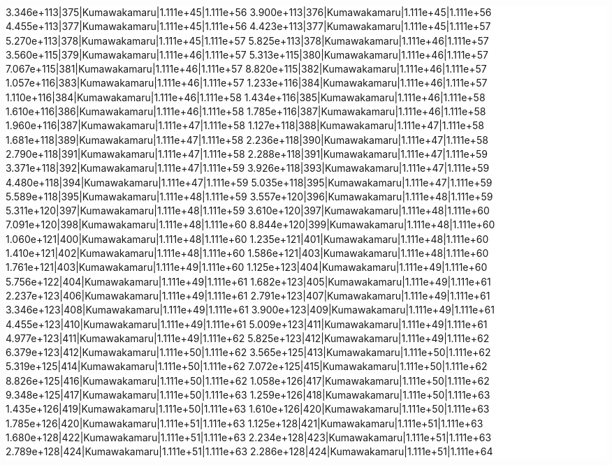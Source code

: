 3.346e+113|375|Kumawakamaru|1.111e+45|1.111e+56
3.900e+113|376|Kumawakamaru|1.111e+45|1.111e+56
4.455e+113|377|Kumawakamaru|1.111e+45|1.111e+56
4.423e+113|377|Kumawakamaru|1.111e+45|1.111e+57
5.270e+113|378|Kumawakamaru|1.111e+45|1.111e+57
5.825e+113|378|Kumawakamaru|1.111e+46|1.111e+57
3.560e+115|379|Kumawakamaru|1.111e+46|1.111e+57
5.313e+115|380|Kumawakamaru|1.111e+46|1.111e+57
7.067e+115|381|Kumawakamaru|1.111e+46|1.111e+57
8.820e+115|382|Kumawakamaru|1.111e+46|1.111e+57
1.057e+116|383|Kumawakamaru|1.111e+46|1.111e+57
1.233e+116|384|Kumawakamaru|1.111e+46|1.111e+57
1.110e+116|384|Kumawakamaru|1.111e+46|1.111e+58
1.434e+116|385|Kumawakamaru|1.111e+46|1.111e+58
1.610e+116|386|Kumawakamaru|1.111e+46|1.111e+58
1.785e+116|387|Kumawakamaru|1.111e+46|1.111e+58
1.960e+116|387|Kumawakamaru|1.111e+47|1.111e+58
1.127e+118|388|Kumawakamaru|1.111e+47|1.111e+58
1.681e+118|389|Kumawakamaru|1.111e+47|1.111e+58
2.236e+118|390|Kumawakamaru|1.111e+47|1.111e+58
2.790e+118|391|Kumawakamaru|1.111e+47|1.111e+58
2.288e+118|391|Kumawakamaru|1.111e+47|1.111e+59
3.371e+118|392|Kumawakamaru|1.111e+47|1.111e+59
3.926e+118|393|Kumawakamaru|1.111e+47|1.111e+59
4.480e+118|394|Kumawakamaru|1.111e+47|1.111e+59
5.035e+118|395|Kumawakamaru|1.111e+47|1.111e+59
5.589e+118|395|Kumawakamaru|1.111e+48|1.111e+59
3.557e+120|396|Kumawakamaru|1.111e+48|1.111e+59
5.311e+120|397|Kumawakamaru|1.111e+48|1.111e+59
3.610e+120|397|Kumawakamaru|1.111e+48|1.111e+60
7.091e+120|398|Kumawakamaru|1.111e+48|1.111e+60
8.844e+120|399|Kumawakamaru|1.111e+48|1.111e+60
1.060e+121|400|Kumawakamaru|1.111e+48|1.111e+60
1.235e+121|401|Kumawakamaru|1.111e+48|1.111e+60
1.410e+121|402|Kumawakamaru|1.111e+48|1.111e+60
1.586e+121|403|Kumawakamaru|1.111e+48|1.111e+60
1.761e+121|403|Kumawakamaru|1.111e+49|1.111e+60
1.125e+123|404|Kumawakamaru|1.111e+49|1.111e+60
5.756e+122|404|Kumawakamaru|1.111e+49|1.111e+61
1.682e+123|405|Kumawakamaru|1.111e+49|1.111e+61
2.237e+123|406|Kumawakamaru|1.111e+49|1.111e+61
2.791e+123|407|Kumawakamaru|1.111e+49|1.111e+61
3.346e+123|408|Kumawakamaru|1.111e+49|1.111e+61
3.900e+123|409|Kumawakamaru|1.111e+49|1.111e+61
4.455e+123|410|Kumawakamaru|1.111e+49|1.111e+61
5.009e+123|411|Kumawakamaru|1.111e+49|1.111e+61
4.977e+123|411|Kumawakamaru|1.111e+49|1.111e+62
5.825e+123|412|Kumawakamaru|1.111e+49|1.111e+62
6.379e+123|412|Kumawakamaru|1.111e+50|1.111e+62
3.565e+125|413|Kumawakamaru|1.111e+50|1.111e+62
5.319e+125|414|Kumawakamaru|1.111e+50|1.111e+62
7.072e+125|415|Kumawakamaru|1.111e+50|1.111e+62
8.826e+125|416|Kumawakamaru|1.111e+50|1.111e+62
1.058e+126|417|Kumawakamaru|1.111e+50|1.111e+62
9.348e+125|417|Kumawakamaru|1.111e+50|1.111e+63
1.259e+126|418|Kumawakamaru|1.111e+50|1.111e+63
1.435e+126|419|Kumawakamaru|1.111e+50|1.111e+63
1.610e+126|420|Kumawakamaru|1.111e+50|1.111e+63
1.785e+126|420|Kumawakamaru|1.111e+51|1.111e+63
1.125e+128|421|Kumawakamaru|1.111e+51|1.111e+63
1.680e+128|422|Kumawakamaru|1.111e+51|1.111e+63
2.234e+128|423|Kumawakamaru|1.111e+51|1.111e+63
2.789e+128|424|Kumawakamaru|1.111e+51|1.111e+63
2.286e+128|424|Kumawakamaru|1.111e+51|1.111e+64